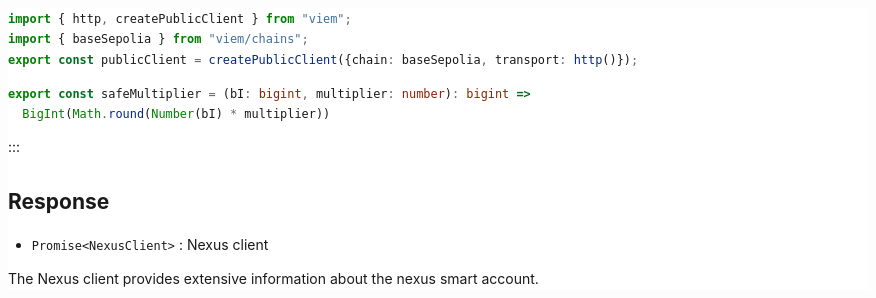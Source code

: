 ```typescript twoslash [publicClient.ts] filename="publicClient.ts"
import { http, createPublicClient } from "viem";
import { baseSepolia } from "viem/chains"; 
export const publicClient = createPublicClient({chain: baseSepolia, transport: http()}); 

```

```typescript twoslash [utils.ts] filename="utils.ts"
export const safeMultiplier = (bI: bigint, multiplier: number): bigint =>
  BigInt(Math.round(Number(bI) * multiplier))

```

:::

## Response
- `Promise<NexusClient>` : Nexus client

The Nexus client provides extensive information about the nexus smart account.
